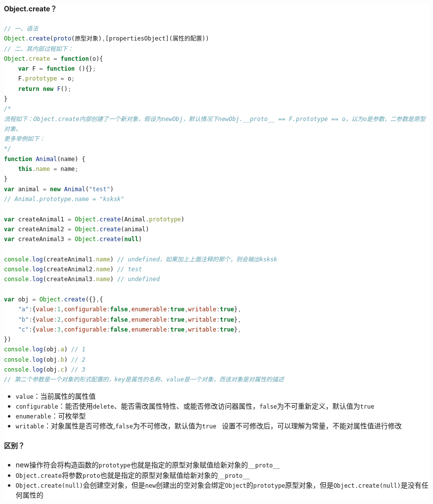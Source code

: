 #### Object.create？

```javascript
// 一、语法
Object.create(proto(原型对象),[propertiesObject](属性的配置))
// 二、其内部过程如下：
Object.create = function(o){
    var F = function (){};
    F.prototype = o;
    return new F();
}
/*
流程如下：Object.create内部创建了一个新对象，假设为newObj，默认情况下newObj.__proto__ == F.prototype == o，以为o是参数，二参数是原型对象。
更多举例如下：
*/
function Animal(name) {
    this.name = name;
}
var animal = new Animal("test")
// Animal.prototype.name = "ksksk"

var createAnimal1 = Object.create(Animal.prototype)
var createAnimal2 = Object.create(animal)
var createAnimal3 = Object.create(null)

console.log(createAnimal1.name) // undefined，如果加上上面注释的那个，则会输出ksksk
console.log(createAnimal2.name) // test
console.log(createAnimal3.name) // undefined

var obj = Object.create({},{
    "a":{value:1,configurable:false,enumerable:true,writable:true},
    "b":{value:2,configurable:false,enumerable:true,writable:true},
    "c":{value:3,configurable:false,enumerable:true,writable:true},
})
console.log(obj.a) // 1
console.log(obj.b) // 2
console.log(obj.c) // 3
// 第二个参数是一个对象的形式配置的，key是属性的名称、value是一个对象，而该对象是对属性的描述
```

- `value`：当前属性的属性值
- `configurable`：能否使用`delete`、能否需改属性特性、或能否修改访问器属性，`false`为不可重新定义，默认值为`true `
- `enumerable`：可枚举型
- `writable`：对象属性是否可修改,`false`为不可修改，默认值为`true `
  设置不可修改后，可以理解为常量，不能对属性值进行修改

#### 区别？

- new操作符会将构造函数的`prototype`也就是指定的原型对象赋值给新对象的`__proto__`
- `Object.create`将参数`proto`也就是指定的原型对象赋值给新对象的`__proto__`
- `Object.create(null)`会创建空对象，但是`new`创建出的空对象会绑定`Object`的`prototype`原型对象，但是`Object.create(null)`是没有任何属性的
